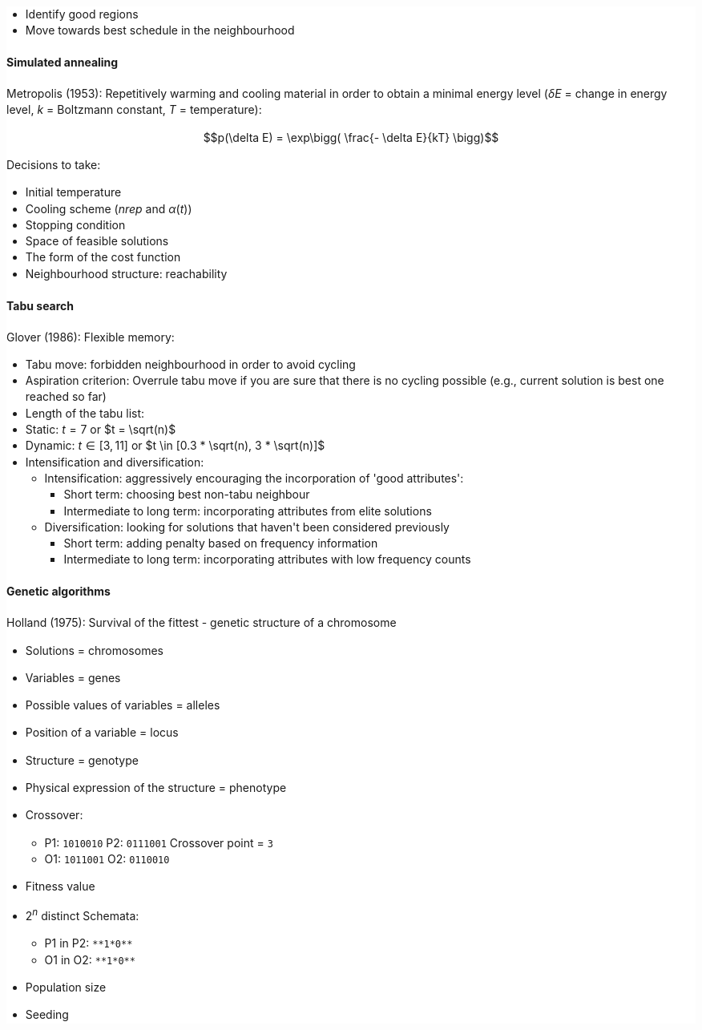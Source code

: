 - Identify good regions
- Move towards best schedule in the neighbourhood

#### Simulated annealing

Metropolis (1953): Repetitively warming and cooling material in order to obtain a minimal energy level ($\delta E$ = change in energy level, $k$ = Boltzmann constant, $T$ = temperature):

$$p(\delta E) = \exp\bigg( \frac{- \delta E}{kT} \bigg)$$

Decisions to take:

- Initial temperature
- Cooling scheme ($nrep$ and $\alpha(t)$)
- Stopping condition
- Space of feasible solutions
- The form of the cost function
- Neighbourhood structure: reachability

#### Tabu search

Glover (1986): Flexible memory:

- Tabu move: forbidden neighbourhood in order to avoid cycling
- Aspiration criterion: Overrule tabu move if you are sure that there is no cycling possible (e.g., current solution is best one reached so far)
- Length of the tabu list:
- Static: $t = 7$ or $t = \sqrt(n)$
- Dynamic: $t \in [3, 11]$ or $t \in [0.3 * \sqrt(n), 3 * \sqrt(n)]$
- Intensification and diversification:
  - Intensification: aggressively encouraging the incorporation of 'good attributes':
    - Short term: choosing best non-tabu neighbour
    - Intermediate to long term: incorporating attributes from elite solutions
  - Diversification: looking for solutions that haven't been considered previously
    - Short term: adding penalty based on frequency information
    - Intermediate to long term: incorporating attributes with low frequency counts

#### Genetic algorithms

Holland (1975): Survival of the fittest - genetic structure of a chromosome

- Solutions = chromosomes
- Variables = genes
- Possible values of variables = alleles
- Position of a variable = locus
- Structure = genotype
- Physical expression of the structure = phenotype

- Crossover:
  - P1: `1010010` P2: `0111001` Crossover point = `3`
  - O1: `1011001` O2: `0110010`
- Fitness value
- $2^n$ distinct Schemata:
  - P1 in P2: `**1*0**`
  - O1 in O2: `**1*0**`
- Population size
- Seeding
